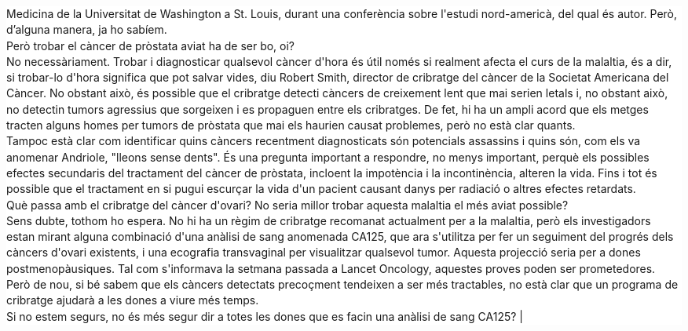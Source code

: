 Medicina de la Universitat de Washington a St. Louis, durant una conferència sobre l'estudi nord-americà, del qual és autor. Però, d’alguna manera, ja ho sabíem.<br/>Però trobar el càncer de pròstata aviat ha de ser bo, oi?<br/>No necessàriament. Trobar i diagnosticar qualsevol càncer d'hora és útil només si realment afecta el curs de la malaltia, és a dir, si trobar-lo d'hora significa que pot salvar vides, diu Robert Smith, director de cribratge del càncer de la Societat Americana del Càncer. No obstant això, és possible que el cribratge detecti càncers de creixement lent que mai serien letals i, no obstant això, no detectin tumors agressius que sorgeixen i es propaguen entre els cribratges. De fet, hi ha un ampli acord que els metges tracten alguns homes per tumors de pròstata que mai els haurien causat problemes, però no està clar quants.<br/>Tampoc està clar com identificar quins càncers recentment diagnosticats són potencials assassins i quins són, com els va anomenar Andriole, "lleons sense dents". És una pregunta important a respondre, no menys important, perquè els possibles efectes secundaris del tractament del càncer de pròstata, incloent la impotència i la incontinència, alteren la vida. Fins i tot és possible que el tractament en si pugui escurçar la vida d'un pacient causant danys per radiació o altres efectes retardats.<br/>Què passa amb el cribratge del càncer d'ovari? No seria millor trobar aquesta malaltia el més aviat possible?<br/>Sens dubte, tothom ho espera. No hi ha un règim de cribratge recomanat actualment per a la malaltia, però els investigadors estan mirant alguna combinació d'una anàlisi de sang anomenada CA125, que ara s'utilitza per fer un seguiment del progrés dels càncers d'ovari existents, i una ecografia transvaginal per visualitzar qualsevol tumor. Aquesta projecció seria per a dones postmenopàusiques. Tal com s'informava la setmana passada a Lancet Oncology, aquestes proves poden ser prometedores. Però de nou, si bé sabem que els càncers detectats precoçment tendeixen a ser més tractables, no està clar que un programa de cribratge ajudarà a les dones a viure més temps.<br/>Si no estem segurs, no és més segur dir a totes les dones que es facin una anàlisi de sang CA125? |